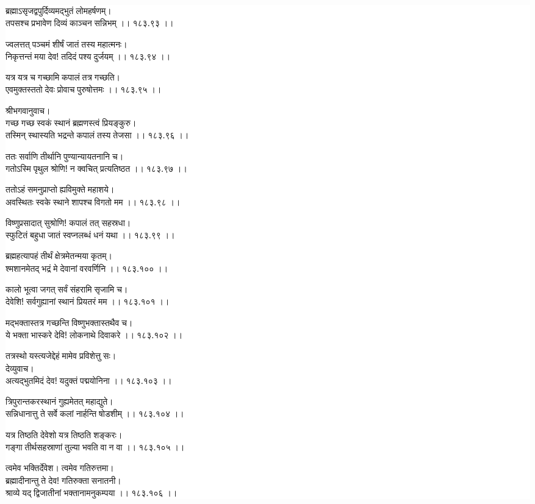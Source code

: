 ब्रह्माऽसृजद्वपुर्दिव्यमद्भुतं लोमहर्षणम्।  
तपसश्च प्रभावेण दिव्यं काञ्चन सन्निभम् ।। १८३.९३ ।।  
  
ज्वलत्तत् पञ्चमं शीर्षं जातं तस्य महात्मनः।  
निकृत्तन्तं मया देव! तदिदं पश्य दुर्जयम् ।। १८३.९४ ।।  
  
यत्र यत्र च गच्छामि कपालं तत्र गच्छति।  
एवमुक्तस्ततो देवः प्रोवाच पुरुषोत्तमः ।। १८३.९५ ।।  
  
श्रीभगवानुवाच।  
गच्छ गच्छ स्वकं स्थानं ब्रह्मणस्त्वं प्रियङ्कुरु।  
तस्मिन् स्थास्यति भद्रन्ते कपालं तस्य तेजसा ।। १८३.९६ ।।  
  
ततः सर्वाणि तीर्थानि पुण्यान्यायतनानि च।  
गतोऽस्मि पृथुल श्रोणि! न क्वचित् प्रत्यतिष्ठत ।। १८३.९७ ।।  
  
ततोऽहं समनुप्राप्तो ह्यविमुक्ते महाशये।  
अवस्थितः स्वके स्थाने शापश्च विगतो मम ।। १८३.९८ ।।  
  
विष्णुप्रसादात् सुश्रोणि! कपालं तत् सहस्रधा।  
स्फुटितं बहुधा जातं स्वप्नलब्धं धनं यथा ।। १८३.९९ ।।  
  
ब्रह्महत्यापहं तीर्थं क्षेत्रमेतन्मया कृतम्।  
श्मशानमेतद् भद्रं मे देवानां वरवर्णिनि ।। १८३.१०० ।।  
  
कालो भूत्वा जगत् सर्वं संहरामि सृजामि च।  
देवेशि! सर्वगुह्यानां स्थानं प्रियतरं मम ।। १८३.१०१ ।।  
  
मद्भक्तास्तत्र गच्छन्ति विष्णुभक्तास्तथैव च।  
ये भक्ता भास्करे देवि! लोकनाथे दिवाकरे ।। १८३.१०२ ।।  
  
तत्रस्थो यस्त्यजेद्देहं मामेव प्रविशेत्तु सः।  
देव्युवाच।  
अत्यद्भुतमिदं देव! यदुक्तं पद्मयोनिना ।। १८३.१०३ ।।  
  
त्रिपुरान्तकरस्थानं गुह्यमेतत् महाद्युते।  
सन्निधानात्तु ते सर्वे कलां नार्हन्ति षोडशीम् ।। १८३.१०४ ।।  
  
यत्र तिष्ठति देवेशो यत्र तिष्ठति शङ्करः।  
गङ्गा तीर्थसहस्राणां तुल्या भवति वा न वा ।। १८३.१०५ ।।  
  
त्वमेव भक्तिर्देवेश। त्वमेव गतिरुत्तमा।  
ब्रह्मादीनान्तु ते देव! गतिरुक्ता सनातनी।  
श्राव्ये यद् द्विजातीनां भक्तानामनुकम्पया ।। १८३.१०६ ।।